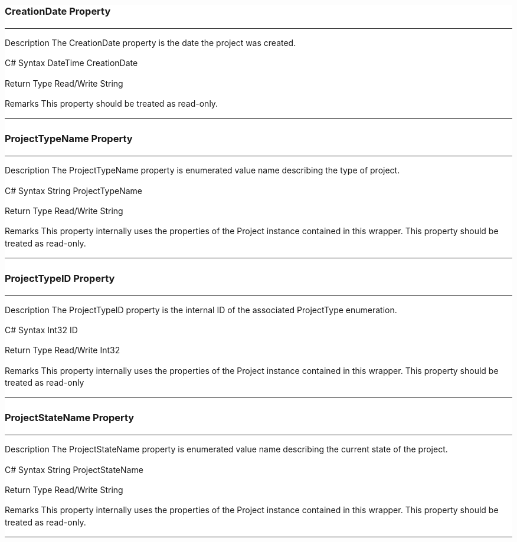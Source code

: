 ### CreationDate Property

  ------------- ---------------------------------------------------------
  Description   The CreationDate property is the date the project was
                created.

  C# Syntax     DateTime CreationDate

  Return Type   Read/Write String

  Remarks       This property should be treated as read-only.
  ------------- ---------------------------------------------------------

### ProjectTypeName Property

  ------------- ---------------------------------------------------------
  Description   The ProjectTypeName property is enumerated value name
                describing the type of project.

  C# Syntax     String ProjectTypeName

  Return Type   Read/Write String

  Remarks       This property internally uses the properties of the
                Project instance contained in this wrapper. This property
                should be treated as read-only.
  ------------- ---------------------------------------------------------

### ProjectTypeID Property

  ------------- ---------------------------------------------------------
  Description   The ProjectTypeID property is the internal ID of the
                associated ProjectType enumeration.

  C# Syntax     Int32 ID

  Return Type   Read/Write Int32

  Remarks       This property internally uses the properties of the
                Project instance contained in this wrapper. This property
                should be treated as read-only
  ------------- ---------------------------------------------------------

### ProjectStateName Property

  ------------- ---------------------------------------------------------
  Description   The ProjectStateName property is enumerated value name
                describing the current state of the project.

  C# Syntax     String ProjectStateName

  Return Type   Read/Write String

  Remarks       This property internally uses the properties of the
                Project instance contained in this wrapper. This property
                should be treated as read-only.
  ------------- ---------------------------------------------------------

